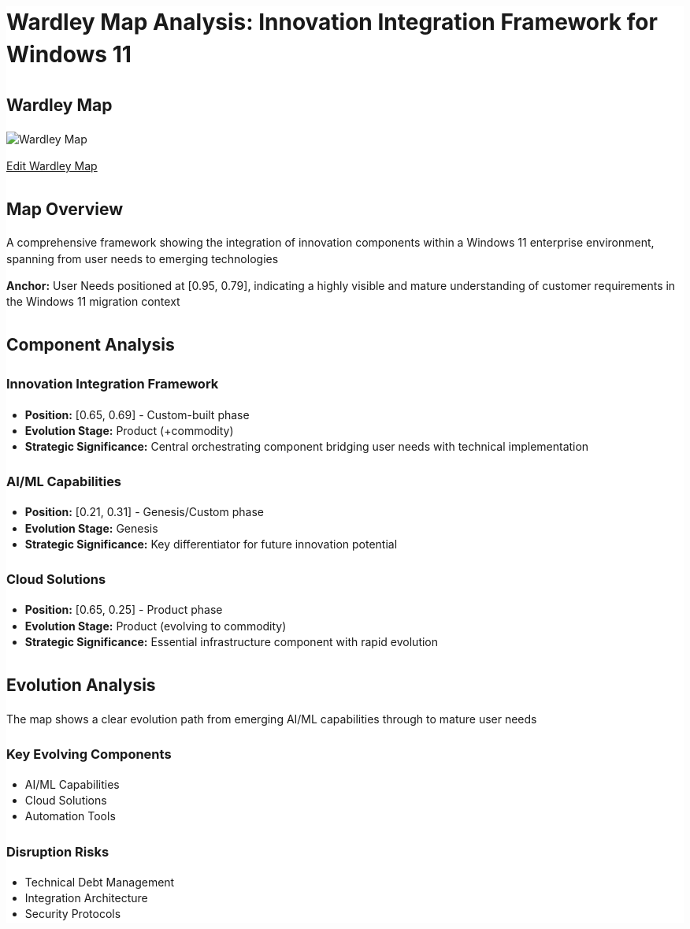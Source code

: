 # Wardley Map Analysis: Innovation Integration Framework for Windows 11

## Wardley Map

![Wardley Map](https://images.wardleymaps.ai/map_0303431a-77a9-43ad-b170-a219221fddce.png)

[Edit Wardley Map](https://create.wardleymaps.ai/#clone:3d2387cd06640630cf)

## Map Overview

A comprehensive framework showing the integration of innovation components within a Windows 11 enterprise environment, spanning from user needs to emerging technologies

**Anchor:** User Needs positioned at [0.95, 0.79], indicating a highly visible and mature understanding of customer requirements in the Windows 11 migration context

## Component Analysis

### Innovation Integration Framework

- **Position:** [0.65, 0.69] - Custom-built phase
- **Evolution Stage:** Product (+commodity)
- **Strategic Significance:** Central orchestrating component bridging user needs with technical implementation

### AI/ML Capabilities

- **Position:** [0.21, 0.31] - Genesis/Custom phase
- **Evolution Stage:** Genesis
- **Strategic Significance:** Key differentiator for future innovation potential

### Cloud Solutions

- **Position:** [0.65, 0.25] - Product phase
- **Evolution Stage:** Product (evolving to commodity)
- **Strategic Significance:** Essential infrastructure component with rapid evolution

## Evolution Analysis

The map shows a clear evolution path from emerging AI/ML capabilities through to mature user needs

### Key Evolving Components
- AI/ML Capabilities
- Cloud Solutions
- Automation Tools

### Disruption Risks
- Technical Debt Management
- Integration Architecture
- Security Protocols
